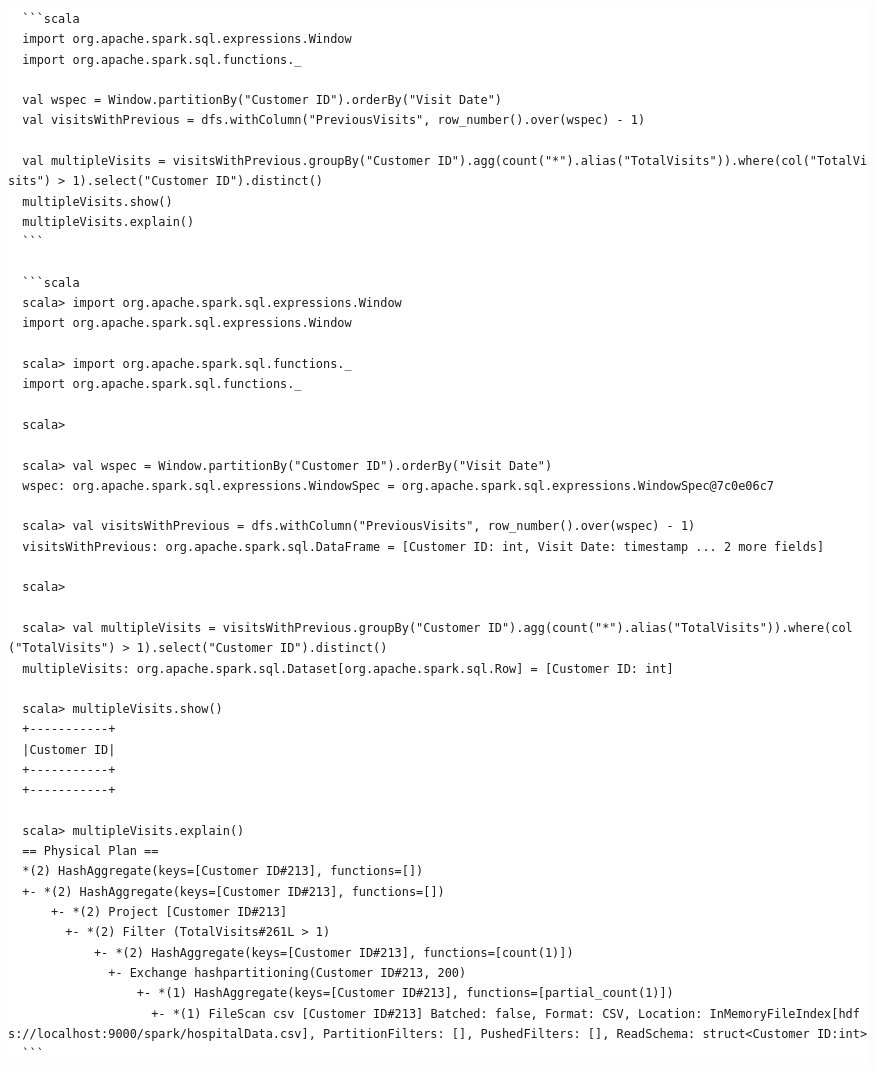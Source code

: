       ```scala
      import org.apache.spark.sql.expressions.Window
      import org.apache.spark.sql.functions._
      
      val wspec = Window.partitionBy("Customer ID").orderBy("Visit Date")
      val visitsWithPrevious = dfs.withColumn("PreviousVisits", row_number().over(wspec) - 1)
      
      val multipleVisits = visitsWithPrevious.groupBy("Customer ID").agg(count("*").alias("TotalVisits")).where(col("TotalVisits") > 1).select("Customer ID").distinct()
      multipleVisits.show()
      multipleVisits.explain()
      ```
      
      ```scala
      scala> import org.apache.spark.sql.expressions.Window
      import org.apache.spark.sql.expressions.Window
      
      scala> import org.apache.spark.sql.functions._
      import org.apache.spark.sql.functions._
      
      scala> 
      
      scala> val wspec = Window.partitionBy("Customer ID").orderBy("Visit Date")
      wspec: org.apache.spark.sql.expressions.WindowSpec = org.apache.spark.sql.expressions.WindowSpec@7c0e06c7
      
      scala> val visitsWithPrevious = dfs.withColumn("PreviousVisits", row_number().over(wspec) - 1)
      visitsWithPrevious: org.apache.spark.sql.DataFrame = [Customer ID: int, Visit Date: timestamp ... 2 more fields]
      
      scala> 
      
      scala> val multipleVisits = visitsWithPrevious.groupBy("Customer ID").agg(count("*").alias("TotalVisits")).where(col("TotalVisits") > 1).select("Customer ID").distinct()
      multipleVisits: org.apache.spark.sql.Dataset[org.apache.spark.sql.Row] = [Customer ID: int]
      
      scala> multipleVisits.show()
      +-----------+
      |Customer ID|
      +-----------+
      +-----------+
      
      scala> multipleVisits.explain()
      == Physical Plan ==
      *(2) HashAggregate(keys=[Customer ID#213], functions=[])
      +- *(2) HashAggregate(keys=[Customer ID#213], functions=[])
          +- *(2) Project [Customer ID#213]
            +- *(2) Filter (TotalVisits#261L > 1)
                +- *(2) HashAggregate(keys=[Customer ID#213], functions=[count(1)])
                  +- Exchange hashpartitioning(Customer ID#213, 200)
                      +- *(1) HashAggregate(keys=[Customer ID#213], functions=[partial_count(1)])
                        +- *(1) FileScan csv [Customer ID#213] Batched: false, Format: CSV, Location: InMemoryFileIndex[hdfs://localhost:9000/spark/hospitalData.csv], PartitionFilters: [], PushedFilters: [], ReadSchema: struct<Customer ID:int>
      ```
        